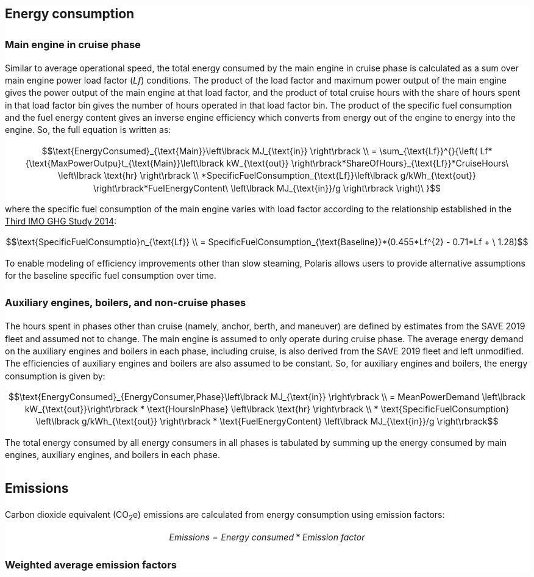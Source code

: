 ## Energy consumption
### Main engine in cruise phase

Similar to average operational speed, the total energy consumed by the main engine in cruise phase is calculated as a sum over main engine power load factor ($Lf$) conditions. The product of the load factor and maximum power output of the main engine gives the power output of the main engine at that load factor, and the product of total cruise hours with the share of hours spent in that load factor bin gives the number of hours operated in that load factor bin. The product of the specific fuel consumption and the fuel energy content gives an inverse engine efficiency which converts from energy out of the engine to energy into the engine. So, the full equation is written as:

$$\text{EnergyConsumed}_{\text{Main}}\left\lbrack MJ_{\text{in}} \right\rbrack \\ = \sum_{\text{Lf}}^{}{\left( Lf*{\text{MaxPowerOutpu}t_{\text{Main}}\left\lbrack kW_{\text{out}} \right\rbrack*ShareOfHours}_{\text{Lf}}*CruiseHours\ \left\lbrack \text{hr} \right\rbrack \\ *SpecificFuelConsumption_{\text{Lf}}\left\lbrack g/kWh_{\text{out}} \right\rbrack*FuelEnergyContent\ \left\lbrack MJ_{\text{in}}/g \right\rbrack \right)\ }$$

where the specific fuel consumption of the main engine varies with load factor according to the relationship established in the [Third IMO GHG Study 2014](https://wwwcdn.imo.org/localresources/en/OurWork/Environment/Documents/Third%20Greenhouse%20Gas%20Study/GHG3%20Executive%20Summary%20and%20Report.pdf):

$$\text{SpecificFuelConsumptio}n_{\text{Lf}} \\ = SpecificFuelConsumption_{\text{Baseline}}*(0.455*Lf^{2} - 0.71*Lf + \ 1.28)$$

To enable modeling of efficiency improvements other than slow steaming, Polaris allows users to provide alternative assumptions for the baseline specific fuel consumption over time.

### Auxiliary engines, boilers, and non-cruise phases

The hours spent in phases other than cruise (namely, anchor, berth, and maneuver) are defined by estimates from the SAVE 2019 fleet and assumed not to change. The main engine is assumed to only operate during cruise phase. The average energy demand on the auxiliary engines and boilers in each phase, including cruise, is also derived from the SAVE 2019 fleet and left unmodified. The efficiencies of auxiliary engines and boilers are also assumed to be constant. So, for auxiliary engines and boilers, the energy consumption is given by:

$$\text{EnergyConsumed}_{EnergyConsumer,Phase}\left\lbrack MJ_{\text{in}} \right\rbrack \\ = MeanPowerDemand \left\lbrack kW_{\text{out}}\right\rbrack * \text{HoursInPhase} \left\lbrack \text{hr} \right\rbrack \\ * \text{SpecificFuelConsumption} \left\lbrack g/kWh_{\text{out}} \right\rbrack * \text{FuelEnergyContent} \left\lbrack MJ_{\text{in}}/g \right\rbrack$$

The total energy consumed by all energy consumers in all phases is tabulated by summing up the energy consumed by main engines, auxiliary engines, and boilers in each phase.

## Emissions
Carbon dioxide equivalent (CO<sub>2</sub>e) emissions are calculated from energy consumption using emission factors:

$$Emissions = Energy\ consumed*Emission\ factor$$

### Weighted average emission factors
